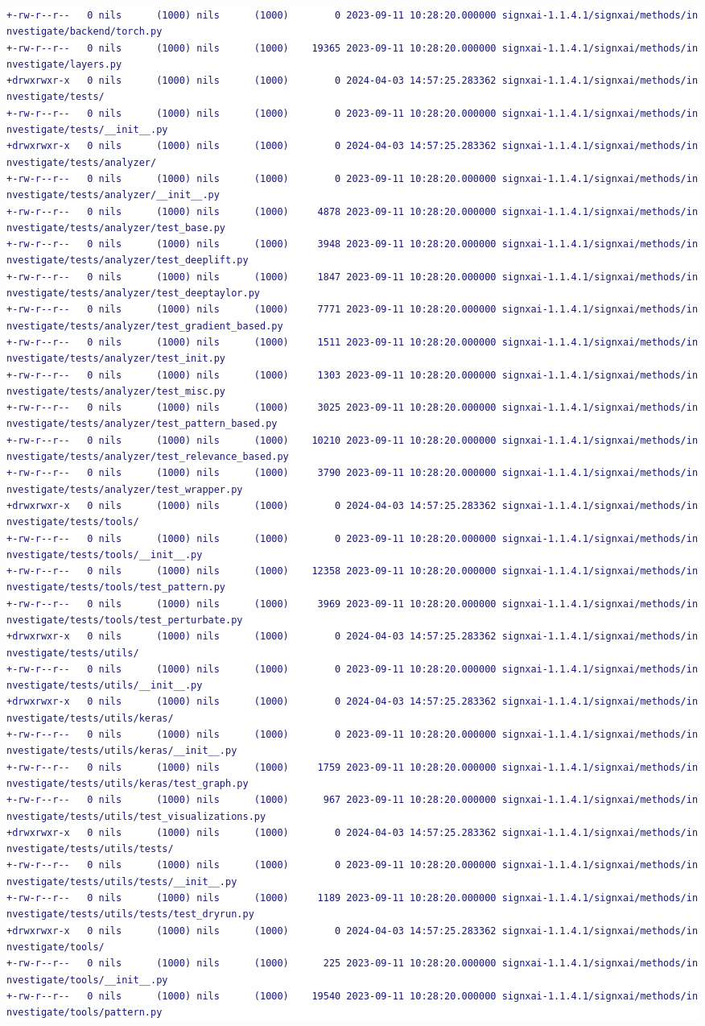 ```diff
+-rw-r--r--   0 nils      (1000) nils      (1000)        0 2023-09-11 10:28:20.000000 signxai-1.1.4.1/signxai/methods/innvestigate/backend/torch.py
+-rw-r--r--   0 nils      (1000) nils      (1000)    19365 2023-09-11 10:28:20.000000 signxai-1.1.4.1/signxai/methods/innvestigate/layers.py
+drwxrwxr-x   0 nils      (1000) nils      (1000)        0 2024-04-03 14:57:25.283362 signxai-1.1.4.1/signxai/methods/innvestigate/tests/
+-rw-r--r--   0 nils      (1000) nils      (1000)        0 2023-09-11 10:28:20.000000 signxai-1.1.4.1/signxai/methods/innvestigate/tests/__init__.py
+drwxrwxr-x   0 nils      (1000) nils      (1000)        0 2024-04-03 14:57:25.283362 signxai-1.1.4.1/signxai/methods/innvestigate/tests/analyzer/
+-rw-r--r--   0 nils      (1000) nils      (1000)        0 2023-09-11 10:28:20.000000 signxai-1.1.4.1/signxai/methods/innvestigate/tests/analyzer/__init__.py
+-rw-r--r--   0 nils      (1000) nils      (1000)     4878 2023-09-11 10:28:20.000000 signxai-1.1.4.1/signxai/methods/innvestigate/tests/analyzer/test_base.py
+-rw-r--r--   0 nils      (1000) nils      (1000)     3948 2023-09-11 10:28:20.000000 signxai-1.1.4.1/signxai/methods/innvestigate/tests/analyzer/test_deeplift.py
+-rw-r--r--   0 nils      (1000) nils      (1000)     1847 2023-09-11 10:28:20.000000 signxai-1.1.4.1/signxai/methods/innvestigate/tests/analyzer/test_deeptaylor.py
+-rw-r--r--   0 nils      (1000) nils      (1000)     7771 2023-09-11 10:28:20.000000 signxai-1.1.4.1/signxai/methods/innvestigate/tests/analyzer/test_gradient_based.py
+-rw-r--r--   0 nils      (1000) nils      (1000)     1511 2023-09-11 10:28:20.000000 signxai-1.1.4.1/signxai/methods/innvestigate/tests/analyzer/test_init.py
+-rw-r--r--   0 nils      (1000) nils      (1000)     1303 2023-09-11 10:28:20.000000 signxai-1.1.4.1/signxai/methods/innvestigate/tests/analyzer/test_misc.py
+-rw-r--r--   0 nils      (1000) nils      (1000)     3025 2023-09-11 10:28:20.000000 signxai-1.1.4.1/signxai/methods/innvestigate/tests/analyzer/test_pattern_based.py
+-rw-r--r--   0 nils      (1000) nils      (1000)    10210 2023-09-11 10:28:20.000000 signxai-1.1.4.1/signxai/methods/innvestigate/tests/analyzer/test_relevance_based.py
+-rw-r--r--   0 nils      (1000) nils      (1000)     3790 2023-09-11 10:28:20.000000 signxai-1.1.4.1/signxai/methods/innvestigate/tests/analyzer/test_wrapper.py
+drwxrwxr-x   0 nils      (1000) nils      (1000)        0 2024-04-03 14:57:25.283362 signxai-1.1.4.1/signxai/methods/innvestigate/tests/tools/
+-rw-r--r--   0 nils      (1000) nils      (1000)        0 2023-09-11 10:28:20.000000 signxai-1.1.4.1/signxai/methods/innvestigate/tests/tools/__init__.py
+-rw-r--r--   0 nils      (1000) nils      (1000)    12358 2023-09-11 10:28:20.000000 signxai-1.1.4.1/signxai/methods/innvestigate/tests/tools/test_pattern.py
+-rw-r--r--   0 nils      (1000) nils      (1000)     3969 2023-09-11 10:28:20.000000 signxai-1.1.4.1/signxai/methods/innvestigate/tests/tools/test_perturbate.py
+drwxrwxr-x   0 nils      (1000) nils      (1000)        0 2024-04-03 14:57:25.283362 signxai-1.1.4.1/signxai/methods/innvestigate/tests/utils/
+-rw-r--r--   0 nils      (1000) nils      (1000)        0 2023-09-11 10:28:20.000000 signxai-1.1.4.1/signxai/methods/innvestigate/tests/utils/__init__.py
+drwxrwxr-x   0 nils      (1000) nils      (1000)        0 2024-04-03 14:57:25.283362 signxai-1.1.4.1/signxai/methods/innvestigate/tests/utils/keras/
+-rw-r--r--   0 nils      (1000) nils      (1000)        0 2023-09-11 10:28:20.000000 signxai-1.1.4.1/signxai/methods/innvestigate/tests/utils/keras/__init__.py
+-rw-r--r--   0 nils      (1000) nils      (1000)     1759 2023-09-11 10:28:20.000000 signxai-1.1.4.1/signxai/methods/innvestigate/tests/utils/keras/test_graph.py
+-rw-r--r--   0 nils      (1000) nils      (1000)      967 2023-09-11 10:28:20.000000 signxai-1.1.4.1/signxai/methods/innvestigate/tests/utils/test_visualizations.py
+drwxrwxr-x   0 nils      (1000) nils      (1000)        0 2024-04-03 14:57:25.283362 signxai-1.1.4.1/signxai/methods/innvestigate/tests/utils/tests/
+-rw-r--r--   0 nils      (1000) nils      (1000)        0 2023-09-11 10:28:20.000000 signxai-1.1.4.1/signxai/methods/innvestigate/tests/utils/tests/__init__.py
+-rw-r--r--   0 nils      (1000) nils      (1000)     1189 2023-09-11 10:28:20.000000 signxai-1.1.4.1/signxai/methods/innvestigate/tests/utils/tests/test_dryrun.py
+drwxrwxr-x   0 nils      (1000) nils      (1000)        0 2024-04-03 14:57:25.283362 signxai-1.1.4.1/signxai/methods/innvestigate/tools/
+-rw-r--r--   0 nils      (1000) nils      (1000)      225 2023-09-11 10:28:20.000000 signxai-1.1.4.1/signxai/methods/innvestigate/tools/__init__.py
+-rw-r--r--   0 nils      (1000) nils      (1000)    19540 2023-09-11 10:28:20.000000 signxai-1.1.4.1/signxai/methods/innvestigate/tools/pattern.py
```
